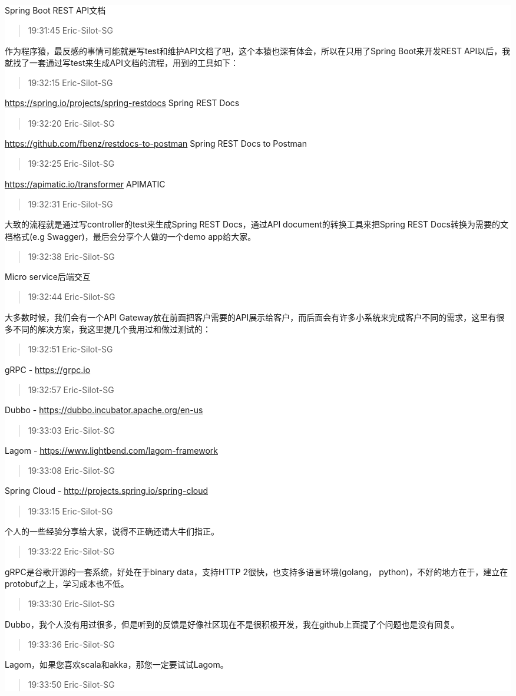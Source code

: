 Spring Boot REST API文档  
   
> 19:31:45  Eric-Silot-SG  
   
作为程序猿，最反感的事情可能就是写test和维护API文档了吧，这个本猿也深有体会，所以在只用了Spring Boot来开发REST API以后，我就找了一套通过写test来生成API文档的流程，用到的工具如下：  
   
> 19:32:15  Eric-Silot-SG  
   
https://spring.io/projects/spring-restdocs Spring REST Docs  
   
> 19:32:20  Eric-Silot-SG  
   
https://github.com/fbenz/restdocs-to-postman Spring REST Docs to Postman  
   
> 19:32:25  Eric-Silot-SG  
   
https://apimatic.io/transformer  APIMATIC  
   
> 19:32:31  Eric-Silot-SG  
   
大致的流程就是通过写controller的test来生成Spring REST Docs，通过API document的转换工具来把Spring REST Docs转换为需要的文档格式(e.g Swagger)，最后会分享个人做的一个demo app给大家。  
   
> 19:32:38  Eric-Silot-SG  
   
Micro service后端交互  
   
> 19:32:44  Eric-Silot-SG  
   
大多数时候，我们会有一个API Gateway放在前面把客户需要的API展示给客户，而后面会有许多小系统来完成客户不同的需求，这里有很多不同的解决方案，我这里提几个我用过和做过测试的：  
   
> 19:32:51  Eric-Silot-SG  
   
gRPC - https://grpc.io  
   
> 19:32:57  Eric-Silot-SG  
   
Dubbo - https://dubbo.incubator.apache.org/en-us  
   
> 19:33:03  Eric-Silot-SG  
   
Lagom -  https://www.lightbend.com/lagom-framework  
   
> 19:33:08  Eric-Silot-SG  
   
Spring Cloud - http://projects.spring.io/spring-cloud  
   
> 19:33:15  Eric-Silot-SG  
   
个人的一些经验分享给大家，说得不正确还请大牛们指正。  
   
> 19:33:22  Eric-Silot-SG  
   
gRPC是谷歌开源的一套系统，好处在于binary data，支持HTTP 2很快，也支持多语言环境(golang， python)，不好的地方在于，建立在protobuf之上，学习成本也不低。  
   
> 19:33:30  Eric-Silot-SG  
   
Dubbo，我个人没有用过很多，但是听到的反馈是好像社区现在不是很积极开发，我在github上面提了个问题也是没有回复。  
   
> 19:33:36  Eric-Silot-SG  
   
Lagom，如果您喜欢scala和akka，那您一定要试试Lagom。  
   
> 19:33:50  Eric-Silot-SG  
   